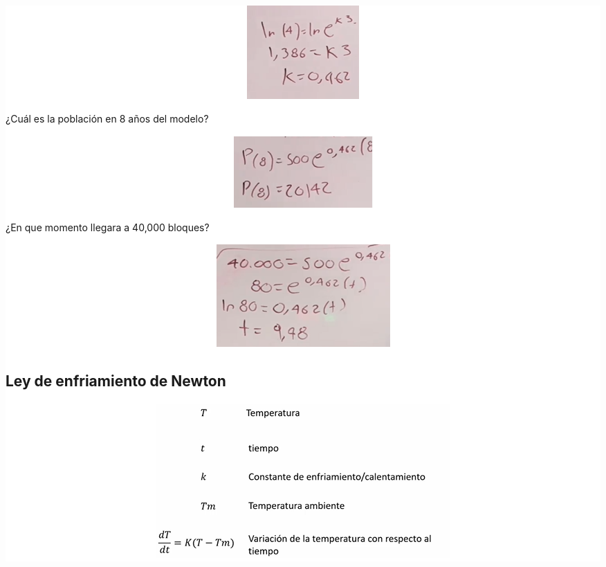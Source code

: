 <div align="center">
  <img src="img/202.png">
</div>

¿Cuál es la población en 8 años del modelo?

<div align="center">
  <img src="img/203.png">
</div>

¿En que momento llegara a 40,000 bloques?

<div align="center">
  <img src="img/204.png">
</div>

## Ley de enfriamiento de Newton

<div align="center">
  <img src="img/205.png">
</div>
